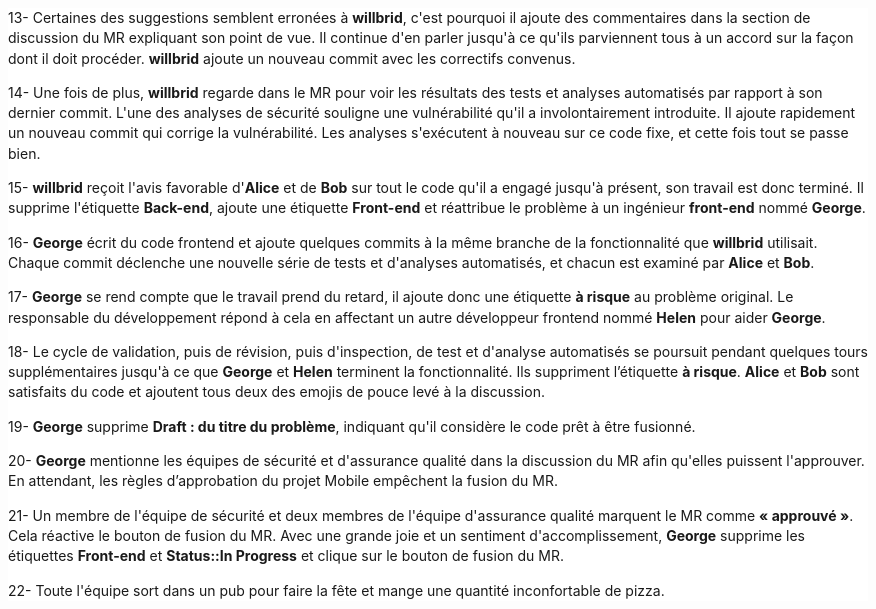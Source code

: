 13- Certaines des suggestions semblent erronées à **willbrid**, c'est pourquoi il ajoute des commentaires dans la section de discussion du MR expliquant son point de vue. Il continue d'en parler jusqu'à ce qu'ils parviennent tous à un accord sur la façon dont il doit procéder. **willbrid** ajoute un nouveau commit avec les correctifs convenus.

14- Une fois de plus, **willbrid** regarde dans le MR pour voir les résultats des tests et analyses automatisés par rapport à son dernier commit. L'une des analyses de sécurité souligne une vulnérabilité qu'il a involontairement introduite. Il ajoute rapidement un nouveau commit qui corrige la vulnérabilité. Les analyses s'exécutent à nouveau sur ce code fixe, et cette fois tout se passe bien.

15- **willbrid** reçoit l'avis favorable d'**Alice** et de **Bob** sur tout le code qu'il a engagé jusqu'à présent, son travail est donc terminé. Il supprime l'étiquette **Back-end**, ajoute une étiquette **Front-end** et réattribue le problème à un ingénieur **front-end** nommé **George**.

16- **George** écrit du code frontend et ajoute quelques commits à la même branche de la fonctionnalité que **willbrid** utilisait. Chaque commit déclenche une nouvelle série de tests et d'analyses automatisés, et chacun est examiné par **Alice** et **Bob**.

17- **George** se rend compte que le travail prend du retard, il ajoute donc une étiquette **à risque** au problème original. Le responsable du développement répond à cela en affectant un autre développeur frontend nommé **Helen** pour aider **George**.

18- Le cycle de validation, puis de révision, puis d'inspection, de test et d'analyse automatisés se poursuit pendant quelques tours supplémentaires jusqu'à ce que **George** et **Helen** terminent la fonctionnalité. Ils suppriment l’étiquette **à risque**. **Alice** et **Bob** sont satisfaits du code et ajoutent tous deux des emojis de pouce levé à la discussion.

19- **George** supprime **Draft : du titre du problème**, indiquant qu'il considère le code prêt à être fusionné.

20- **George** mentionne les équipes de sécurité et d'assurance qualité dans la discussion du MR afin qu'elles puissent l'approuver. En attendant, les règles d’approbation du projet Mobile empêchent la fusion du MR.

21- Un membre de l'équipe de sécurité et deux membres de l'équipe d'assurance qualité marquent le MR comme **« approuvé »**. Cela réactive le bouton de fusion du MR. Avec une grande joie et un sentiment d'accomplissement, **George** supprime les étiquettes **Front-end** et **Status::In Progress** et clique sur le bouton de fusion du MR.

22- Toute l'équipe sort dans un pub pour faire la fête et mange une quantité inconfortable de pizza.